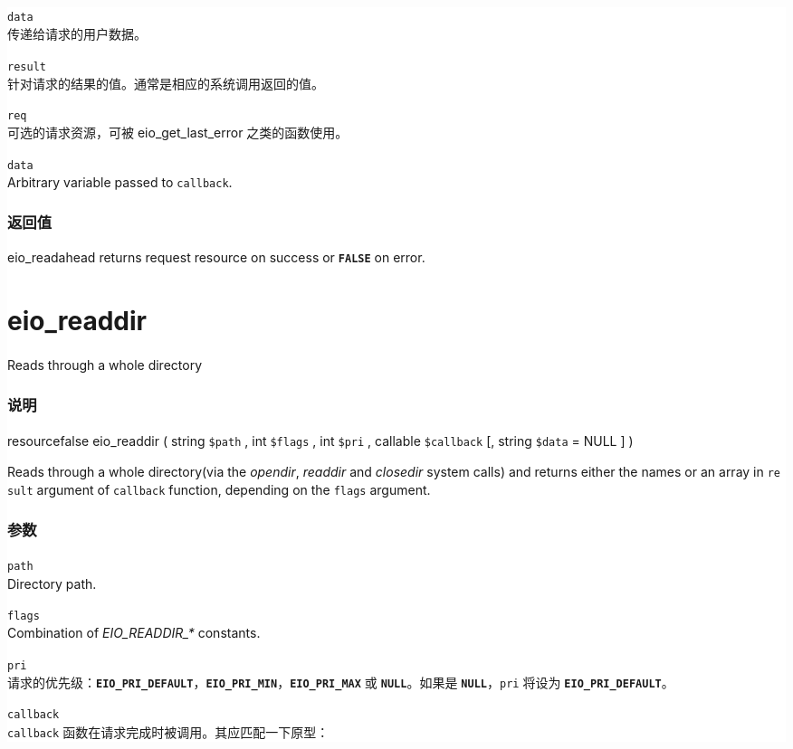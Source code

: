`data`  
传递给请求的用户数据。

`result`  
针对请求的结果的值。通常是相应的系统调用返回的值。

`req`  
可选的请求资源，可被 <span class="function">eio\_get\_last\_error</span>
之类的函数使用。

`data`  
Arbitrary variable passed to `callback`.

### 返回值

<span class="function">eio\_readahead</span> returns request resource on
success or **`FALSE`** on error.

eio\_readdir
============

Reads through a whole directory

### 说明

<span class="type"><span class="type">resource</span><span
class="type">false</span></span> <span
class="methodname">eio\_readdir</span> ( <span class="methodparam"><span
class="type">string</span> `$path`</span> , <span
class="methodparam"><span class="type">int</span> `$flags`</span> ,
<span class="methodparam"><span class="type">int</span> `$pri`</span> ,
<span class="methodparam"><span class="type">callable</span>
`$callback`</span> \[, <span class="methodparam"><span
class="type">string</span> `$data`<span class="initializer"> =
NULL</span></span> \] )

Reads through a whole directory(via the *opendir*, *readdir* and
*closedir* system calls) and returns either the names or an array in
`result` argument of `callback` function, depending on the `flags`
argument.

### 参数

`path`  
Directory path.

`flags`  
Combination of *EIO\_READDIR\_\** constants.

`pri`  
请求的优先级：**`EIO_PRI_DEFAULT`**，**`EIO_PRI_MIN`**，**`EIO_PRI_MAX`**
或 **`NULL`**。如果是 **`NULL`**，`pri` 将设为 **`EIO_PRI_DEFAULT`**。

`callback`  
`callback` 函数在请求完成时被调用。其应匹配一下原型：
